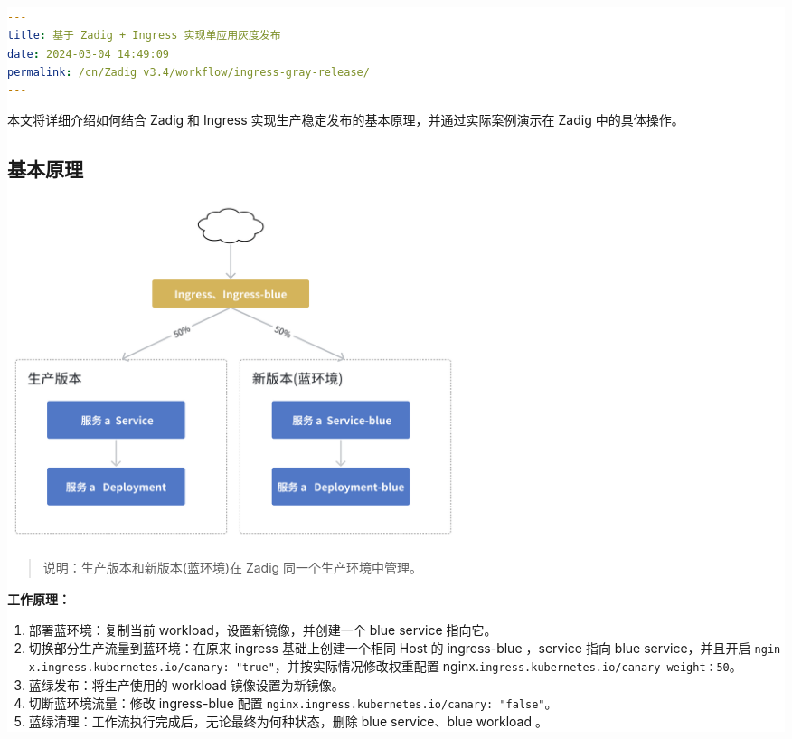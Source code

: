 ```yaml
---
title: 基于 Zadig + Ingress 实现单应用灰度发布
date: 2024-03-04 14:49:09
permalink: /cn/Zadig v3.4/workflow/ingress-gray-release/
---
```


本文将详细介绍如何结合 Zadig 和 Ingress 实现生产稳定发布的基本原理，并通过实际案例演示在 Zadig 中的具体操作。

## 基本原理

<img src="../../../../_images/ingress_gray_release_1.png" width="500" >

> 说明：生产版本和新版本(蓝环境)在 Zadig 同一个生产环境中管理。 

**工作原理：**
1. 部署蓝环境：复制当前 workload，设置新镜像，并创建一个 blue service 指向它。
2. 切换部分生产流量到蓝环境：在原来 ingress 基础上创建一个相同 Host 的 ingress-blue ，service 指向 blue service，并且开启 `nginx.ingress.kubernetes.io/canary: "true"`，并按实际情况修改权重配置 nginx.`ingress.kubernetes.io/canary-weight：50`。
3. 蓝绿发布：将生产使用的 workload 镜像设置为新镜像。
4. 切断蓝环境流量：修改 ingress-blue 配置 `nginx.ingress.kubernetes.io/canary: "false"`。
5. 蓝绿清理：工作流执行完成后，无论最终为何种状态，删除 blue service、blue workload 。
